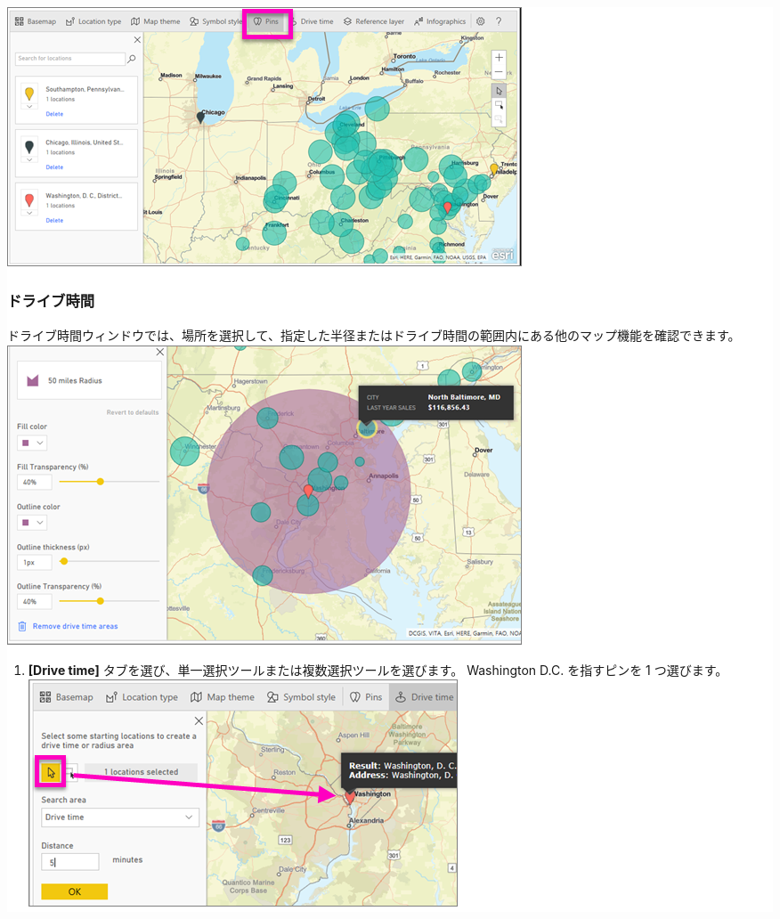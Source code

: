    ![](media/power-bi-visualization-arcgis/power-bi-pin3.png)

### <a name="drive-time"></a>ドライブ時間
ドライブ時間ウィンドウでは、場所を選択して、指定した半径またはドライブ時間の範囲内にある他のマップ機能を確認できます。  
    ![](media/power-bi-visualization-arcgis/power-bi-esri-drive-time.png)

1. **[Drive time]** タブを選び、単一選択ツールまたは複数選択ツールを選びます。 Washington D.C. を指すピンを 1 つ選びます。
    ![](media/power-bi-visualization-arcgis/power-bi-esri-single-select.png)
   